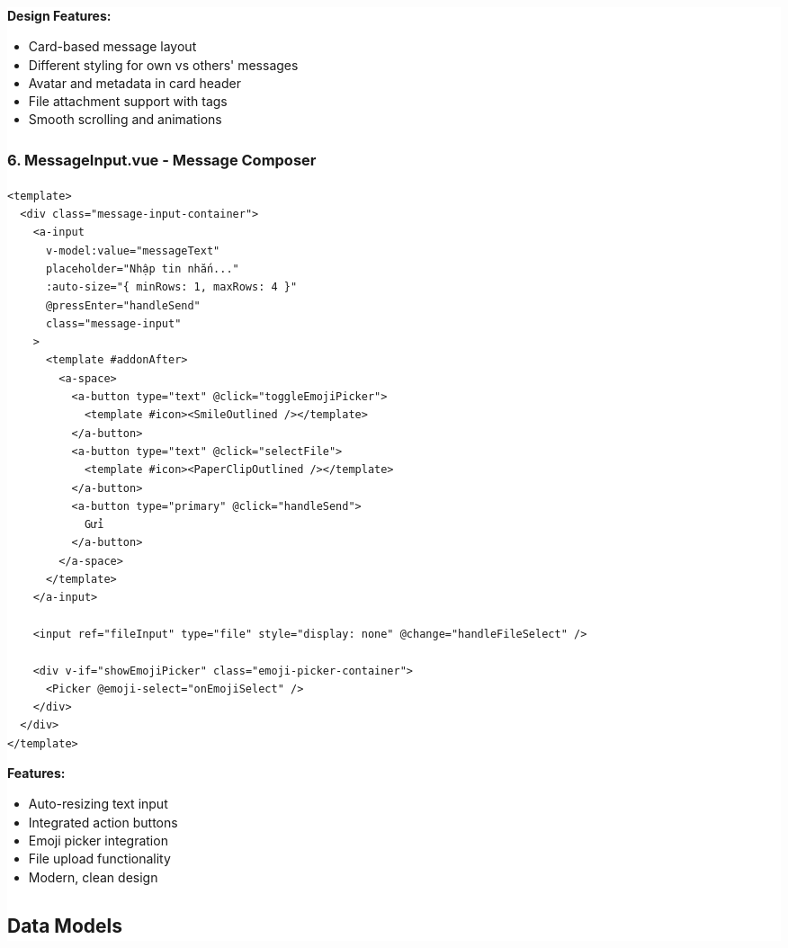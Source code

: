 **Design Features:**
- Card-based message layout
- Different styling for own vs others' messages
- Avatar and metadata in card header
- File attachment support with tags
- Smooth scrolling and animations

### 6. MessageInput.vue - Message Composer
```vue
<template>
  <div class="message-input-container">
    <a-input 
      v-model:value="messageText"
      placeholder="Nhập tin nhắn..."
      :auto-size="{ minRows: 1, maxRows: 4 }"
      @pressEnter="handleSend"
      class="message-input"
    >
      <template #addonAfter>
        <a-space>
          <a-button type="text" @click="toggleEmojiPicker">
            <template #icon><SmileOutlined /></template>
          </a-button>
          <a-button type="text" @click="selectFile">
            <template #icon><PaperClipOutlined /></template>
          </a-button>
          <a-button type="primary" @click="handleSend">
            Gửi
          </a-button>
        </a-space>
      </template>
    </a-input>
    
    <input ref="fileInput" type="file" style="display: none" @change="handleFileSelect" />
    
    <div v-if="showEmojiPicker" class="emoji-picker-container">
      <Picker @emoji-select="onEmojiSelect" />
    </div>
  </div>
</template>
```

**Features:**
- Auto-resizing text input
- Integrated action buttons
- Emoji picker integration
- File upload functionality
- Modern, clean design

## Data Models
